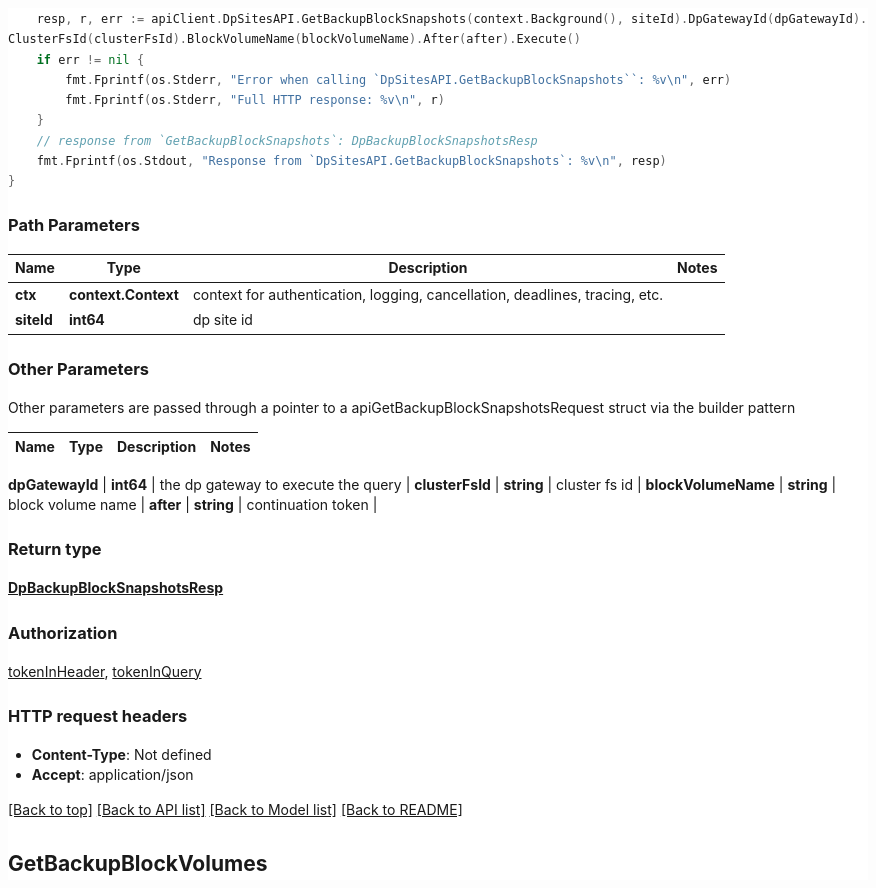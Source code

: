 ```go
	resp, r, err := apiClient.DpSitesAPI.GetBackupBlockSnapshots(context.Background(), siteId).DpGatewayId(dpGatewayId).ClusterFsId(clusterFsId).BlockVolumeName(blockVolumeName).After(after).Execute()
	if err != nil {
		fmt.Fprintf(os.Stderr, "Error when calling `DpSitesAPI.GetBackupBlockSnapshots``: %v\n", err)
		fmt.Fprintf(os.Stderr, "Full HTTP response: %v\n", r)
	}
	// response from `GetBackupBlockSnapshots`: DpBackupBlockSnapshotsResp
	fmt.Fprintf(os.Stdout, "Response from `DpSitesAPI.GetBackupBlockSnapshots`: %v\n", resp)
}
```

### Path Parameters


Name | Type | Description  | Notes
------------- | ------------- | ------------- | -------------
**ctx** | **context.Context** | context for authentication, logging, cancellation, deadlines, tracing, etc.
**siteId** | **int64** | dp site id | 

### Other Parameters

Other parameters are passed through a pointer to a apiGetBackupBlockSnapshotsRequest struct via the builder pattern


Name | Type | Description  | Notes
------------- | ------------- | ------------- | -------------

 **dpGatewayId** | **int64** | the dp gateway to execute the query | 
 **clusterFsId** | **string** | cluster fs id | 
 **blockVolumeName** | **string** | block volume name | 
 **after** | **string** | continuation token | 

### Return type

[**DpBackupBlockSnapshotsResp**](DpBackupBlockSnapshotsResp.md)

### Authorization

[tokenInHeader](../README.md#tokenInHeader), [tokenInQuery](../README.md#tokenInQuery)

### HTTP request headers

- **Content-Type**: Not defined
- **Accept**: application/json

[[Back to top]](#) [[Back to API list]](../README.md#documentation-for-api-endpoints)
[[Back to Model list]](../README.md#documentation-for-models)
[[Back to README]](../README.md)


## GetBackupBlockVolumes
